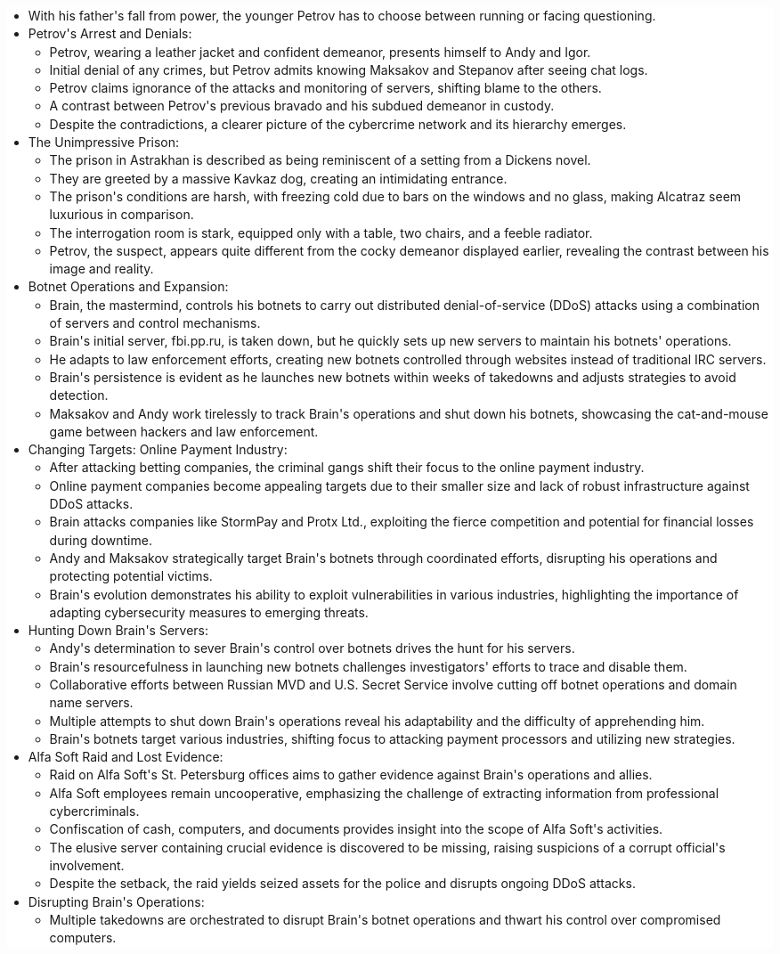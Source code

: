   - With his father's fall from power, the younger Petrov has to choose between running or facing questioning.
- Petrov's Arrest and Denials:
  - Petrov, wearing a leather jacket and confident demeanor, presents himself to Andy and Igor.
  - Initial denial of any crimes, but Petrov admits knowing Maksakov and Stepanov after seeing chat logs.
  - Petrov claims ignorance of the attacks and monitoring of servers, shifting blame to the others.
  - A contrast between Petrov's previous bravado and his subdued demeanor in custody.
  - Despite the contradictions, a clearer picture of the cybercrime network and its hierarchy emerges.
- The Unimpressive Prison:
  - The prison in Astrakhan is described as being reminiscent of a setting from a Dickens novel.
  - They are greeted by a massive Kavkaz dog, creating an intimidating entrance.
  - The prison's conditions are harsh, with freezing cold due to bars on the windows and no glass, making Alcatraz seem luxurious in comparison.
  - The interrogation room is stark, equipped only with a table, two chairs, and a feeble radiator.
  - Petrov, the suspect, appears quite different from the cocky demeanor displayed earlier, revealing the contrast between his image and reality.
- Botnet Operations and Expansion:
  - Brain, the mastermind, controls his botnets to carry out distributed denial-of-service (DDoS) attacks using a combination of servers and control mechanisms.
  - Brain's initial server, fbi.pp.ru, is taken down, but he quickly sets up new servers to maintain his botnets' operations.
  - He adapts to law enforcement efforts, creating new botnets controlled through websites instead of traditional IRC servers.
  - Brain's persistence is evident as he launches new botnets within weeks of takedowns and adjusts strategies to avoid detection.
  - Maksakov and Andy work tirelessly to track Brain's operations and shut down his botnets, showcasing the cat-and-mouse game between hackers and law enforcement.
- Changing Targets: Online Payment Industry:
  - After attacking betting companies, the criminal gangs shift their focus to the online payment industry.
  - Online payment companies become appealing targets due to their smaller size and lack of robust infrastructure against DDoS attacks.
  - Brain attacks companies like StormPay and Protx Ltd., exploiting the fierce competition and potential for financial losses during downtime.
  - Andy and Maksakov strategically target Brain's botnets through coordinated efforts, disrupting his operations and protecting potential victims.
  - Brain's evolution demonstrates his ability to exploit vulnerabilities in various industries, highlighting the importance of adapting cybersecurity measures to emerging threats.
- Hunting Down Brain's Servers:
  - Andy's determination to sever Brain's control over botnets drives the hunt for his servers.
  - Brain's resourcefulness in launching new botnets challenges investigators' efforts to trace and disable them.
  - Collaborative efforts between Russian MVD and U.S. Secret Service involve cutting off botnet operations and domain name servers.
  - Multiple attempts to shut down Brain's operations reveal his adaptability and the difficulty of apprehending him.
  - Brain's botnets target various industries, shifting focus to attacking payment processors and utilizing new strategies.
- Alfa Soft Raid and Lost Evidence:
  - Raid on Alfa Soft's St. Petersburg offices aims to gather evidence against Brain's operations and allies.
  - Alfa Soft employees remain uncooperative, emphasizing the challenge of extracting information from professional cybercriminals.
  - Confiscation of cash, computers, and documents provides insight into the scope of Alfa Soft's activities.
  - The elusive server containing crucial evidence is discovered to be missing, raising suspicions of a corrupt official's involvement.
  - Despite the setback, the raid yields seized assets for the police and disrupts ongoing DDoS attacks.
- Disrupting Brain's Operations:
  - Multiple takedowns are orchestrated to disrupt Brain's botnet operations and thwart his control over compromised computers.